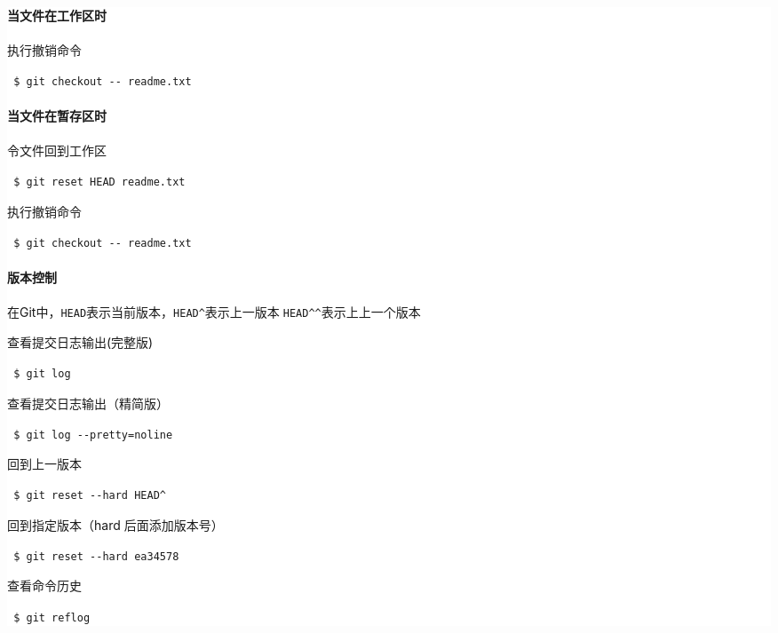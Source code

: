 #### 当文件在工作区时

执行撤销命令

```
 $ git checkout -- readme.txt

```

#### 当文件在暂存区时

令文件回到工作区

```
 $ git reset HEAD readme.txt

```

执行撤销命令

```
 $ git checkout -- readme.txt

```

#### 版本控制

在Git中，`HEAD`表示当前版本，`HEAD^`表示上一版本 `HEAD^^`表示上上一个版本

查看提交日志输出(完整版)

```
 $ git log 

```

查看提交日志输出（精简版）

```
 $ git log --pretty=noline

```

回到上一版本

```
 $ git reset --hard HEAD^

```

回到指定版本（hard 后面添加版本号）

```
 $ git reset --hard ea34578

```

查看命令历史

```
 $ git reflog

```
